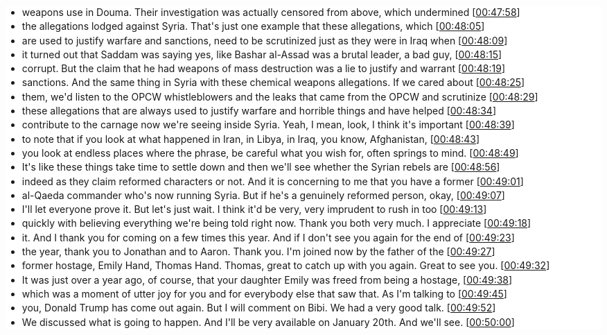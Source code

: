 *  weapons use in Douma. Their investigation was actually censored from above, which undermined [[00:47:58](https://www.youtube.com/watch?v=BN5bPP8UhsU&t=2878.8s)]
*  the allegations lodged against Syria. That's just one example that these allegations, which [[00:48:05](https://www.youtube.com/watch?v=BN5bPP8UhsU&t=2885.28s)]
*  are used to justify warfare and sanctions, need to be scrutinized just as they were in Iraq when [[00:48:09](https://www.youtube.com/watch?v=BN5bPP8UhsU&t=2889.68s)]
*  it turned out that Saddam was saying yes, like Bashar al-Assad was a brutal leader, a bad guy, [[00:48:15](https://www.youtube.com/watch?v=BN5bPP8UhsU&t=2895.04s)]
*  corrupt. But the claim that he had weapons of mass destruction was a lie to justify and warrant [[00:48:19](https://www.youtube.com/watch?v=BN5bPP8UhsU&t=2899.68s)]
*  sanctions. And the same thing in Syria with these chemical weapons allegations. If we cared about [[00:48:25](https://www.youtube.com/watch?v=BN5bPP8UhsU&t=2905.44s)]
*  them, we'd listen to the OPCW whistleblowers and the leaks that came from the OPCW and scrutinize [[00:48:29](https://www.youtube.com/watch?v=BN5bPP8UhsU&t=2909.52s)]
*  these allegations that are always used to justify warfare and horrible things and have helped [[00:48:34](https://www.youtube.com/watch?v=BN5bPP8UhsU&t=2914.96s)]
*  contribute to the carnage now we're seeing inside Syria. Yeah, I mean, look, I think it's important [[00:48:39](https://www.youtube.com/watch?v=BN5bPP8UhsU&t=2919.68s)]
*  to note that if you look at what happened in Iran, in Libya, in Iraq, you know, Afghanistan, [[00:48:43](https://www.youtube.com/watch?v=BN5bPP8UhsU&t=2923.52s)]
*  you look at endless places where the phrase, be careful what you wish for, often springs to mind. [[00:48:49](https://www.youtube.com/watch?v=BN5bPP8UhsU&t=2929.28s)]
*  It's like these things take time to settle down and then we'll see whether the Syrian rebels are [[00:48:56](https://www.youtube.com/watch?v=BN5bPP8UhsU&t=2936.2400000000002s)]
*  indeed as they claim reformed characters or not. And it is concerning to me that you have a former [[00:49:01](https://www.youtube.com/watch?v=BN5bPP8UhsU&t=2941.68s)]
*  al-Qaeda commander who's now running Syria. But if he's a genuinely reformed person, okay, [[00:49:07](https://www.youtube.com/watch?v=BN5bPP8UhsU&t=2947.04s)]
*  I'll let everyone prove it. But let's just wait. I think it'd be very, very imprudent to rush in too [[00:49:13](https://www.youtube.com/watch?v=BN5bPP8UhsU&t=2953.52s)]
*  quickly with believing everything we're being told right now. Thank you both very much. I appreciate [[00:49:18](https://www.youtube.com/watch?v=BN5bPP8UhsU&t=2958.24s)]
*  it. And I thank you for coming on a few times this year. And if I don't see you again for the end of [[00:49:23](https://www.youtube.com/watch?v=BN5bPP8UhsU&t=2963.6s)]
*  the year, thank you to Jonathan and to Aaron. Thank you. I'm joined now by the father of the [[00:49:27](https://www.youtube.com/watch?v=BN5bPP8UhsU&t=2967.36s)]
*  former hostage, Emily Hand, Thomas Hand. Thomas, great to catch up with you again. Great to see you. [[00:49:32](https://www.youtube.com/watch?v=BN5bPP8UhsU&t=2972.08s)]
*  It was just over a year ago, of course, that your daughter Emily was freed from being a hostage, [[00:49:38](https://www.youtube.com/watch?v=BN5bPP8UhsU&t=2978.48s)]
*  which was a moment of utter joy for you and for everybody else that saw that. As I'm talking to [[00:49:45](https://www.youtube.com/watch?v=BN5bPP8UhsU&t=2985.6s)]
*  you, Donald Trump has come out again. But I will comment on Bibi. We had a very good talk. [[00:49:52](https://www.youtube.com/watch?v=BN5bPP8UhsU&t=2992.56s)]
*  We discussed what is going to happen. And I'll be very available on January 20th. And we'll see. [[00:50:00](https://www.youtube.com/watch?v=BN5bPP8UhsU&t=3000.16s)]
